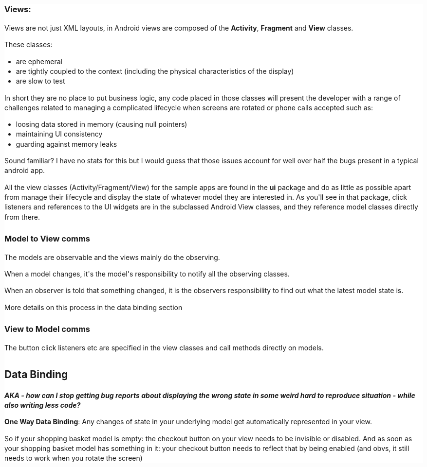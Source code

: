 
### Views:
Views are not just XML layouts, in Android views are composed of the **Activity**, **Fragment** and **View** classes.

These classes:

- are ephemeral
- are tightly coupled to the context (including the physical characteristics of the display)
- are slow to test

In short they are no place to put business logic, any code placed in those classes will present the developer with a range of challenges related to managing a complicated lifecycle when screens are rotated or phone calls accepted such as:

- loosing data stored in memory (causing null pointers)
- maintaining UI consistency
- guarding against memory leaks

Sound familiar? I have no stats for this but I would guess that those issues account for well over half the bugs present in a typical android app.

All the view classes (Activity/Fragment/View) for the sample apps are found in the **ui** package and do as little as possible apart from manage their lifecycle and display the state of whatever model they are interested in. As you'll see in that package, click listeners and references to the UI widgets are in the subclassed Android View classes, and they reference model classes directly from there.


### Model to View comms

The models are observable and the views mainly do the observing.

When a model changes, it's the model's responsibility to notify all the observing classes.

When an observer is told that something changed, it is the observers responsibility to find out what the latest model state is.

More details on this process in the data binding section

### View to Model comms

The button click listeners etc are specified in the view classes and call methods directly on models.


## Data Binding
***AKA - how can I stop getting bug reports about displaying the wrong state in some weird hard to reproduce situation - while also writing less code?***

**One Way Data Binding**: Any changes of state in your underlying model get automatically represented in your view.

So if your shopping basket model is empty: the checkout button on your view needs to be invisible or disabled. And as soon as your shopping basket model has something in it: your checkout button needs to reflect that by being enabled (and obvs, it still needs to work when you rotate the screen)
